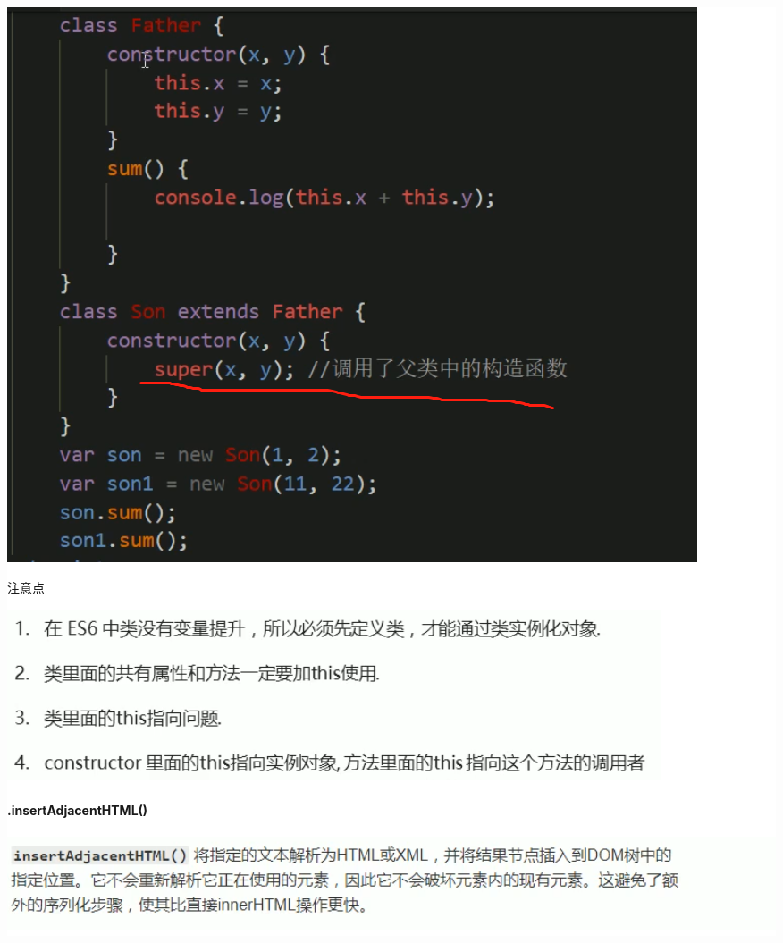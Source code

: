 ![63585840221](面对对象(es6).assets/1635858402215.png)

注意点

![63585934229](面对对象(es6).assets/1635859342298.png)



#### .insertAdjacentHTML()

![63586872046](面对对象(es6).assets/1635868720465.png)
